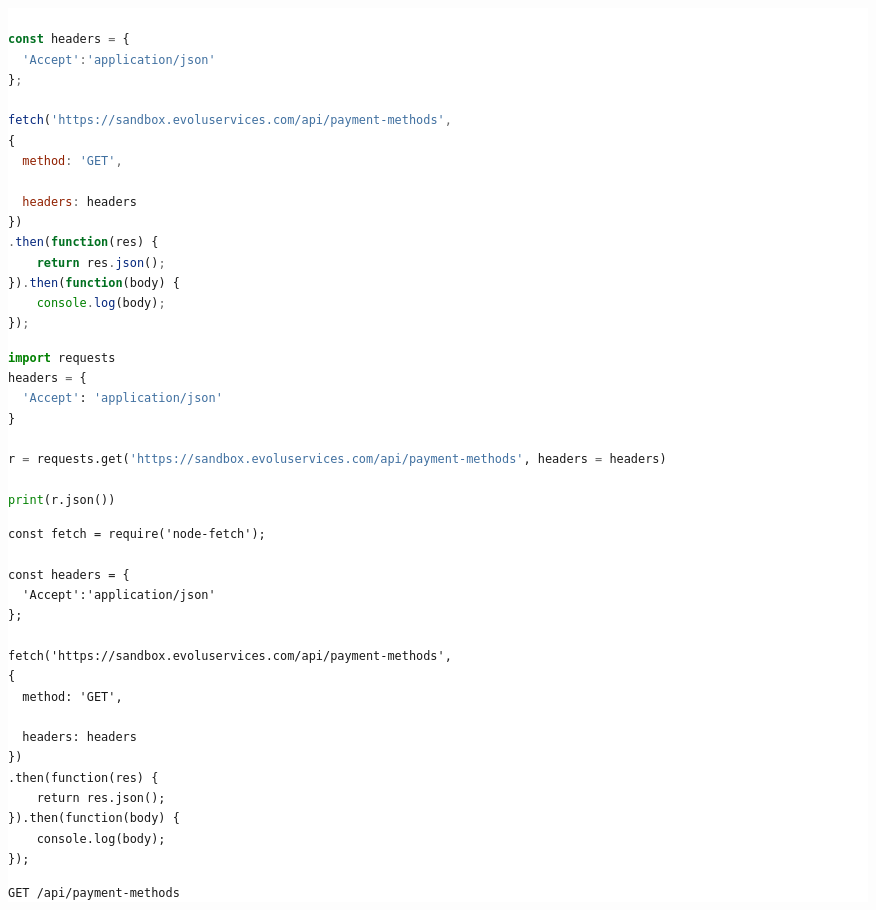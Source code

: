 ```javascript

const headers = {
  'Accept':'application/json'
};

fetch('https://sandbox.evoluservices.com/api/payment-methods',
{
  method: 'GET',

  headers: headers
})
.then(function(res) {
    return res.json();
}).then(function(body) {
    console.log(body);
});

```

```python
import requests
headers = {
  'Accept': 'application/json'
}

r = requests.get('https://sandbox.evoluservices.com/api/payment-methods', headers = headers)

print(r.json())

```

```javascript--nodejs
const fetch = require('node-fetch');

const headers = {
  'Accept':'application/json'
};

fetch('https://sandbox.evoluservices.com/api/payment-methods',
{
  method: 'GET',

  headers: headers
})
.then(function(res) {
    return res.json();
}).then(function(body) {
    console.log(body);
});

```

`GET /api/payment-methods`
